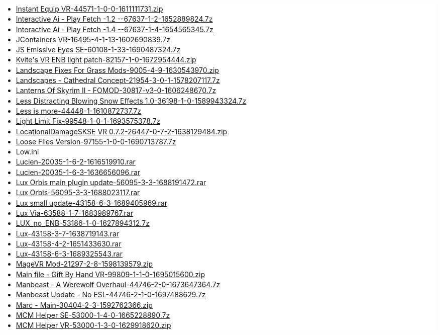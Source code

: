 *  [Instant Equip VR-44571-1-0-0-1611111731.zip](https://www.nexusmods.com/skyrimspecialedition/mods/44571/?tab=files&file_id=180629)
*  [Interactive Ai - Play Fetch -1.2 --67637-1-2-1652889824.7z](https://www.nexusmods.com/skyrimspecialedition/mods/67637/?tab=files&file_id=284681)
*  [Interactive Ai - Play Fetch -1.4 --67637-1-4-1654565345.7z](https://www.nexusmods.com/skyrimspecialedition/mods/67637/?tab=files&file_id=289409)
*  [JContainers VR-16495-4-1-13-1602690839.7z](https://www.nexusmods.com/skyrimspecialedition/mods/16495/?tab=files&file_id=165533)
*  [JS Emissive Eyes SE-60108-1-33-1690487324.7z](https://www.nexusmods.com/skyrimspecialedition/mods/60108/?tab=files&file_id=411236)
*  [Kvite's VR ENB light patch-82157-1-0-1672954444.zip](https://www.nexusmods.com/skyrimspecialedition/mods/82157/?tab=files&file_id=347028)
*  [Landscape Fixes For Grass Mods-9005-4-9-1630543970.zip](https://www.nexusmods.com/skyrimspecialedition/mods/9005/?tab=files&file_id=225493)
*  [Landscapes - Cathedral Concept-21954-3-0-1-1578207117.7z](https://www.nexusmods.com/skyrimspecialedition/mods/21954/?tab=files&file_id=118641)
*  [Lanterns Of Skyrim II - FOMOD-30817-v3-0-1606248670.7z](https://www.nexusmods.com/skyrimspecialedition/mods/30817/?tab=files&file_id=171507)
*  [Less Distracting Blowing Snow Effects 1.0-36198-1-0-1589943324.7z](https://www.nexusmods.com/skyrimspecialedition/mods/36198/?tab=files&file_id=140954)
*  [Less is more-44448-1-1610872737.7z](https://www.nexusmods.com/skyrimspecialedition/mods/44448/?tab=files&file_id=180011)
*  [Light Limit Fix-99548-1-0-1-1693575378.7z](https://www.nexusmods.com/skyrimspecialedition/mods/99548/?tab=files&file_id=422503)
*  [LocationalDamageSKSE VR 0.7.2-26447-0-7-2-1638129484.zip](https://www.nexusmods.com/skyrimspecialedition/mods/26447/?tab=files&file_id=245200)
*  [Loose Files Version-97155-1-0-0-1690713787.7z](https://www.nexusmods.com/skyrimspecialedition/mods/97155/?tab=files&file_id=412244)
*  Low.ini
*  [Lucien-20035-1-6-2-1616519910.rar](https://www.nexusmods.com/skyrimspecialedition/mods/20035/?tab=files&file_id=193151)
*  [Lucien-20035-1-6-3-1636656096.rar](https://www.nexusmods.com/skyrimspecialedition/mods/20035/?tab=files&file_id=240595)
*  [Lux Orbis main plugin update-56095-3-3-1688191472.rar](https://www.nexusmods.com/skyrimspecialedition/mods/56095/?tab=files&file_id=402669)
*  [Lux Orbis-56095-3-3-1688023117.rar](https://www.nexusmods.com/skyrimspecialedition/mods/56095/?tab=files&file_id=402108)
*  [Lux small update-43158-6-3-1689405969.rar](https://www.nexusmods.com/skyrimspecialedition/mods/43158/?tab=files&file_id=407188)
*  [Lux Via-63588-1-7-1683989767.rar](https://www.nexusmods.com/skyrimspecialedition/mods/63588/?tab=files&file_id=387679)
*  [LUX_no_ENB-53186-1-0-1627894312.7z](https://www.nexusmods.com/skyrimspecialedition/mods/53186/?tab=files&file_id=218281)
*  [Lux-43158-3-7-1638719143.rar](https://www.nexusmods.com/skyrimspecialedition/mods/43158/?tab=files&file_id=246819)
*  [Lux-43158-4-2-1651433630.rar](https://www.nexusmods.com/skyrimspecialedition/mods/43158/?tab=files&file_id=280865)
*  [Lux-43158-6-3-1689325543.rar](https://www.nexusmods.com/skyrimspecialedition/mods/43158/?tab=files&file_id=406863)
*  [MageVR Mod-21297-2-8-1598139579.zip](https://www.nexusmods.com/skyrimspecialedition/mods/21297/?tab=files&file_id=157172)
*  [Main file - Gift By Hand VR-99809-1-1-0-1695015600.zip](https://www.nexusmods.com/skyrimspecialedition/mods/99809/?tab=files&file_id=426907)
*  [Manbeast - A Werewolf Overhaul-44746-2-0-1673647364.7z](https://www.nexusmods.com/skyrimspecialedition/mods/44746/?tab=files&file_id=349267)
*  [Manbeast Update - No ESL-44746-2-1-0-1697488629.7z](https://www.nexusmods.com/skyrimspecialedition/mods/44746/?tab=files&file_id=434607)
*  [Marc - Main-30404-2-3-1592762366.zip](https://www.nexusmods.com/skyrimspecialedition/mods/30404/?tab=files&file_id=146792)
*  [MCM Helper SE-53000-1-4-0-1665228890.7z](https://www.nexusmods.com/skyrimspecialedition/mods/53000/?tab=files&file_id=322444)
*  [MCM Helper VR-53000-1-3-0-1629918620.zip](https://www.nexusmods.com/skyrimspecialedition/mods/53000/?tab=files&file_id=223748)